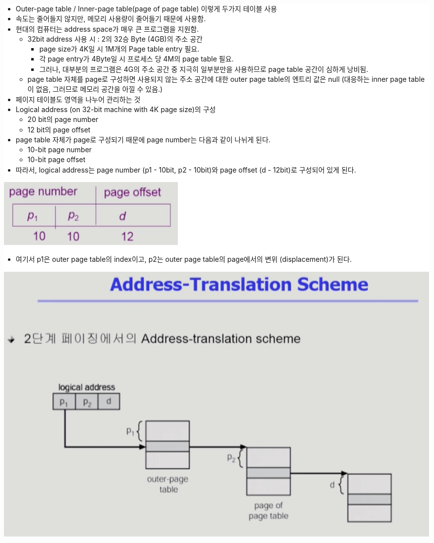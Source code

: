 - Outer-page table / Inner-page table(page of page table) 이렇게 두가지 테이블 사용
- 속도는 줄어들지 않지만, 메모리 사용량이 줄어들기 때문에 사용함.
- 현대의 컴퓨터는 address space가 매우 큰 프로그램을 지원함.
    - 32bit address 사용 시 : 2의 32승 Byte (4GB)의 주소 공간
        - page size가 4K일 시 1M개의 Page table entry 필요.
        - 각 page entry가 4Byte일 시 프로세스 당 4M의 page table 필요.
        - 그러나, 대부분의 프로그램은 4G의 주소 공간 중 지극히 일부분만을 사용하므로 page table 공간이 심하게 낭비됨.
    - page table 자체를 page로 구성하면 사용되지 않는 주소 공간에 대한 outer page table의 엔트리 값은 null
      (대응하는 inner page table이 없음, 그러므로 메모리 공간을 아낄 수 있음.)
- 페이지 테이블도 영역을 나누어 관리하는 것
- Logical address (on 32-bit machine with 4K page size)의 구성
    - 20 bit의 page number
    - 12 bit의 page offset
- page table 자체가 page로 구성되기 때문에 page number는 다음과 같이 나뉘게 된다.
    - 10-bit page number
    - 10-bit page offset
- 따라서, logical address는 page number (p1 - 10bit, p2 - 10bit)와 page offset (d - 12bit)로 구성되어 있게 된다.

![logical_address.png](img/logical_address.png)

- 여기서 p1은 outer page table의 index이고, p2는 outer page table의 page에서의 변위 (displacement)가 된다.

![address_translation_scheme.png](img/address_translation_scheme.png)

